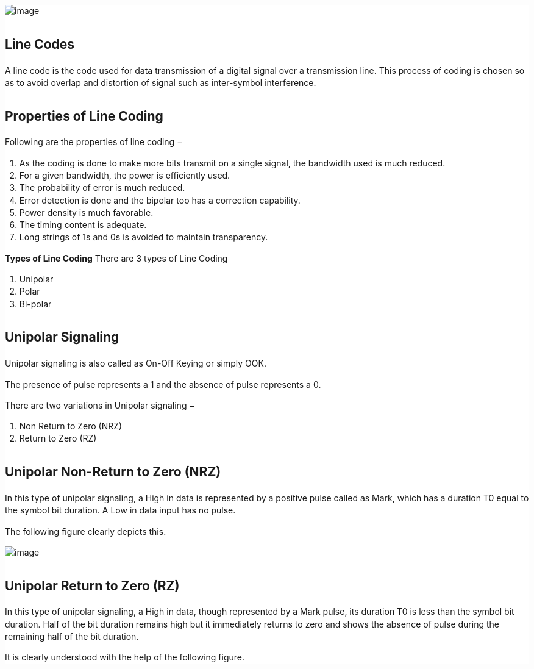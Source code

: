 ![image](https://github.com/user-attachments/assets/b7855d87-97b0-4123-a377-a5d8deb25aa7)

## Line Codes
A line code is the code used for data transmission of a digital signal over a transmission line. This process of coding is chosen so as to avoid overlap and distortion of signal such as inter-symbol interference.

## Properties of Line Coding
Following are the properties of line coding −

1. As the coding is done to make more bits transmit on a single signal, the bandwidth used is much reduced.
2. For a given bandwidth, the power is efficiently used.
3. The probability of error is much reduced.
4. Error detection is done and the bipolar too has a correction capability.
5. Power density is much favorable.
6. The timing content is adequate.
7. Long strings of 1s and 0s is avoided to maintain transparency.

**Types of Line Coding**
There are 3 types of Line Coding

1. Unipolar
2. Polar
3. Bi-polar

## Unipolar Signaling
Unipolar signaling is also called as On-Off Keying or simply OOK.

The presence of pulse represents a 1 and the absence of pulse represents a 0.

There are two variations in Unipolar signaling −

1. Non Return to Zero (NRZ)
2. Return to Zero (RZ)

## Unipolar Non-Return to Zero (NRZ)
In this type of unipolar signaling, a High in data is represented by a positive pulse called as Mark, which has a duration T0 equal to the symbol bit duration. A Low in data input has no pulse.

The following figure clearly depicts this.

![image](https://github.com/user-attachments/assets/c3f8a3ed-6c51-4bcf-a518-21c66319d585)

## Unipolar Return to Zero (RZ)
In this type of unipolar signaling, a High in data, though represented by a Mark pulse, its duration T0 is less than the symbol bit duration. Half of the bit duration remains high but it immediately returns to zero and shows the absence of pulse during the remaining half of the bit duration.

It is clearly understood with the help of the following figure.

